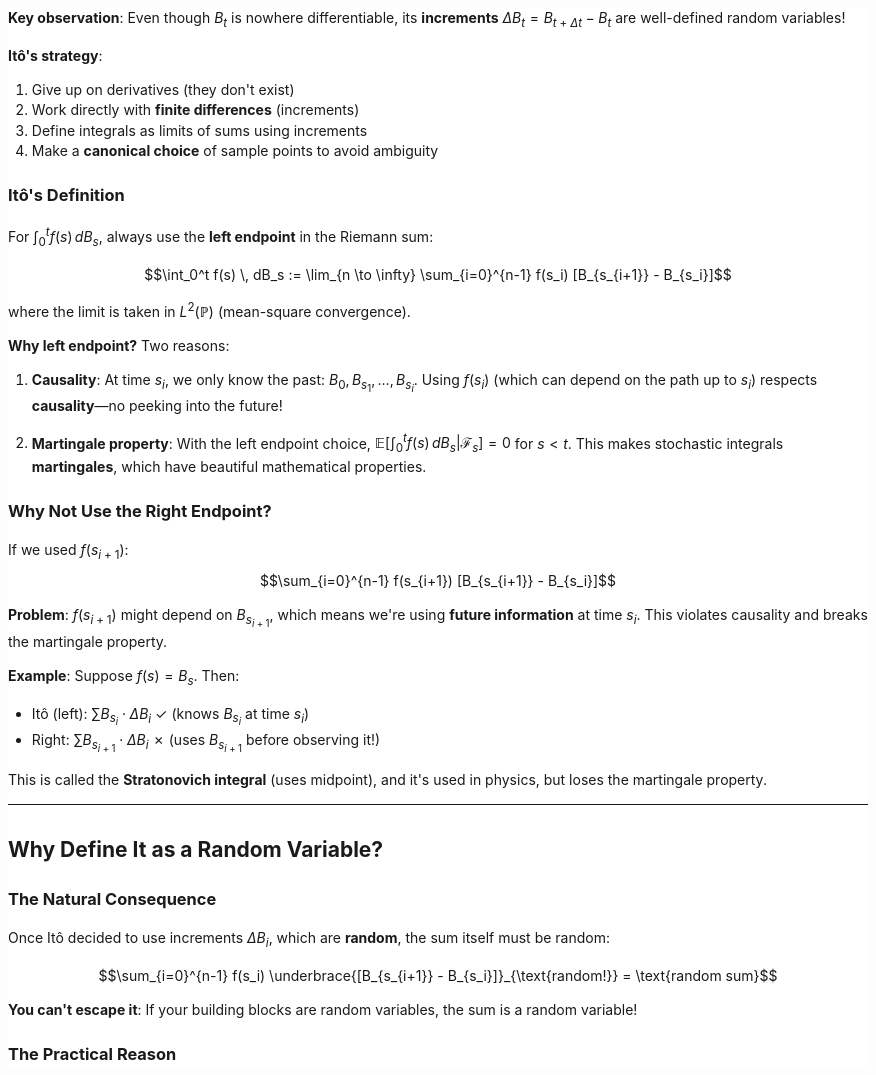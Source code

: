 **Key observation**: Even though $B_t$ is nowhere differentiable, its **increments** $\Delta B_t = B_{t+\Delta t} - B_t$ are well-defined random variables!

**Itô's strategy**: 
1. Give up on derivatives (they don't exist)
2. Work directly with **finite differences** (increments)
3. Define integrals as limits of sums using increments
4. Make a **canonical choice** of sample points to avoid ambiguity

### Itô's Definition

For $\int_0^t f(s) \, dB_s$, always use the **left endpoint** in the Riemann sum:

$$\int_0^t f(s) \, dB_s := \lim_{n \to \infty} \sum_{i=0}^{n-1} f(s_i) [B_{s_{i+1}} - B_{s_i}]$$

where the limit is taken in $L^2(\mathbb{P})$ (mean-square convergence).

**Why left endpoint?** Two reasons:

1. **Causality**: At time $s_i$, we only know the past: $B_0, B_{s_1}, \ldots, B_{s_i}$. Using $f(s_i)$ (which can depend on the path up to $s_i$) respects **causality**—no peeking into the future!

2. **Martingale property**: With the left endpoint choice, $\mathbb{E}[\int_0^t f(s) \, dB_s | \mathcal{F}_s] = 0$ for $s < t$. This makes stochastic integrals **martingales**, which have beautiful mathematical properties.

### Why Not Use the Right Endpoint?

If we used $f(s_{i+1})$:
$$\sum_{i=0}^{n-1} f(s_{i+1}) [B_{s_{i+1}} - B_{s_i}]$$

**Problem**: $f(s_{i+1})$ might depend on $B_{s_{i+1}}$, which means we're using **future information** at time $s_i$. This violates causality and breaks the martingale property.

**Example**: Suppose $f(s) = B_s$. Then:
- Itô (left): $\sum B_{s_i} \cdot \Delta B_i$ ✓ (knows $B_{s_i}$ at time $s_i$)
- Right: $\sum B_{s_{i+1}} \cdot \Delta B_i$ ✗ (uses $B_{s_{i+1}}$ before observing it!)

This is called the **Stratonovich integral** (uses midpoint), and it's used in physics, but loses the martingale property.

---

## Why Define It as a Random Variable?

### The Natural Consequence

Once Itô decided to use increments $\Delta B_i$, which are **random**, the sum itself must be random:

$$\sum_{i=0}^{n-1} f(s_i) \underbrace{[B_{s_{i+1}} - B_{s_i}]}_{\text{random!}} = \text{random sum}$$

**You can't escape it**: If your building blocks are random variables, the sum is a random variable!

### The Practical Reason
